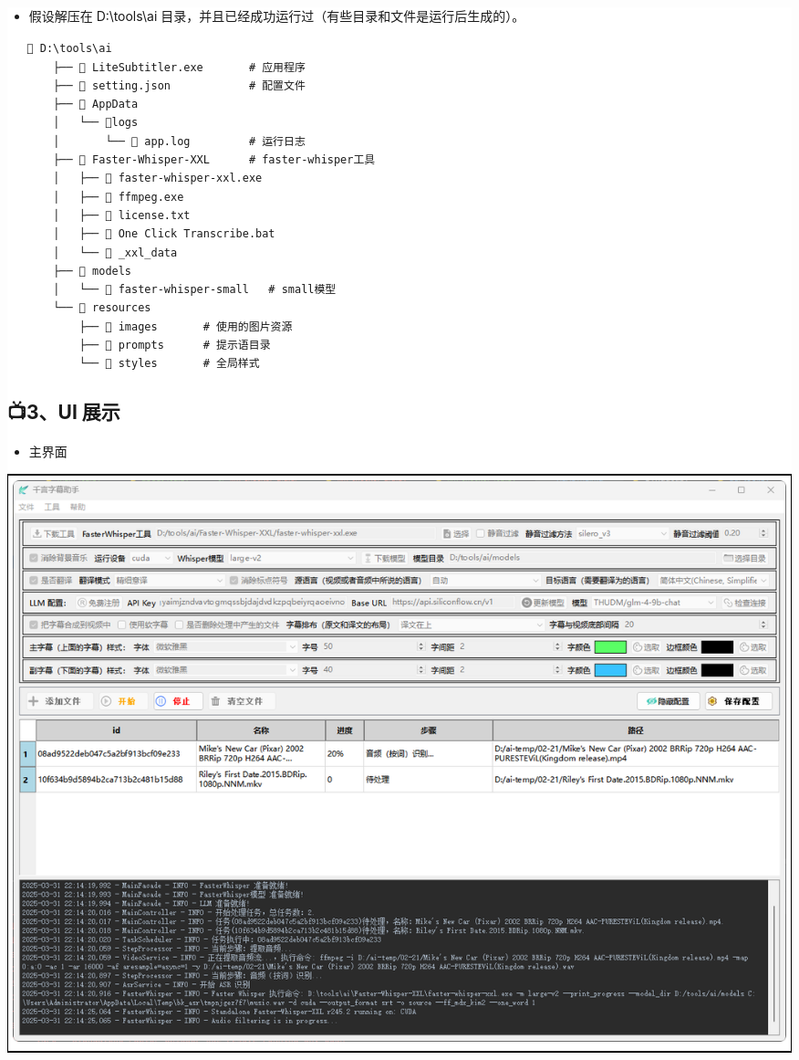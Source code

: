 - 假设解压在 D:\tools\ai 目录，并且已经成功运行过（有些目录和文件是运行后生成的）。 

```
   📁 D:\tools\ai
       ├── 📄 LiteSubtitler.exe       # 应用程序
       ├── 📄 setting.json            # 配置文件
       ├── 📂 AppData
       │   └── 📂logs
       │       └── 📄 app.log         # 运行日志
       ├── 📂 Faster-Whisper-XXL      # faster-whisper工具     
       │   ├── 📄 faster-whisper-xxl.exe
       │   ├── 📄 ffmpeg.exe
       │   ├── 📄 license.txt
       │   ├── 📄 One Click Transcribe.bat
       │   └── 📂 _xxl_data
       ├── 📂 models
       │   └── 📂 faster-whisper-small   # small模型
       └── 📂 resources
           ├── 📂 images       # 使用的图片资源
           ├── 📂 prompts      # 提示语目录
           └── 📂 styles       # 全局样式
```

## 📺3、UI 展示
- 主界面
<table style="border-collapse: collapse; border: 1px solid black;">
  <tr>
    <td style="padding: 5px;background-color:#fff;"><img src= "docs/screen.png" alt="ListSubtitler Main" width="1024" /></td>
  </tr>
</table>
